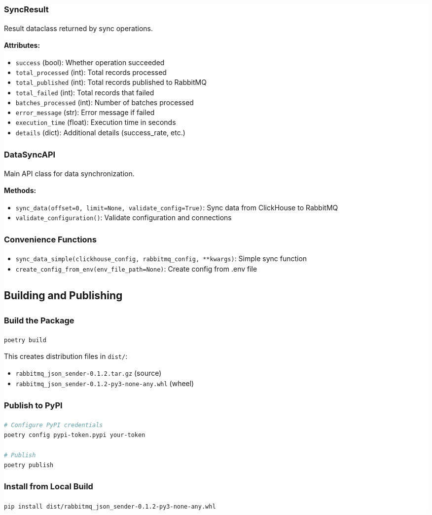 ### SyncResult

Result dataclass returned by sync operations.

**Attributes:**
- `success` (bool): Whether operation succeeded
- `total_processed` (int): Total records processed
- `total_published` (int): Total records published to RabbitMQ
- `total_failed` (int): Total records that failed
- `batches_processed` (int): Number of batches processed
- `error_message` (str): Error message if failed
- `execution_time` (float): Execution time in seconds
- `details` (dict): Additional details (success_rate, etc.)

### DataSyncAPI

Main API class for data synchronization.

**Methods:**
- `sync_data(offset=0, limit=None, validate_config=True)`: Sync data from ClickHouse to RabbitMQ
- `validate_configuration()`: Validate configuration and connections

### Convenience Functions

- `sync_data_simple(clickhouse_config, rabbitmq_config, **kwargs)`: Simple sync function
- `create_config_from_env(env_file_path=None)`: Create config from .env file

## Building and Publishing

### Build the Package

```bash
poetry build
```

This creates distribution files in `dist/`:
- `rabbitmq_json_sender-0.1.2.tar.gz` (source)
- `rabbitmq_json_sender-0.1.2-py3-none-any.whl` (wheel)

### Publish to PyPI

```bash
# Configure PyPI credentials
poetry config pypi-token.pypi your-token

# Publish
poetry publish
```

### Install from Local Build

```bash
pip install dist/rabbitmq_json_sender-0.1.2-py3-none-any.whl
```
